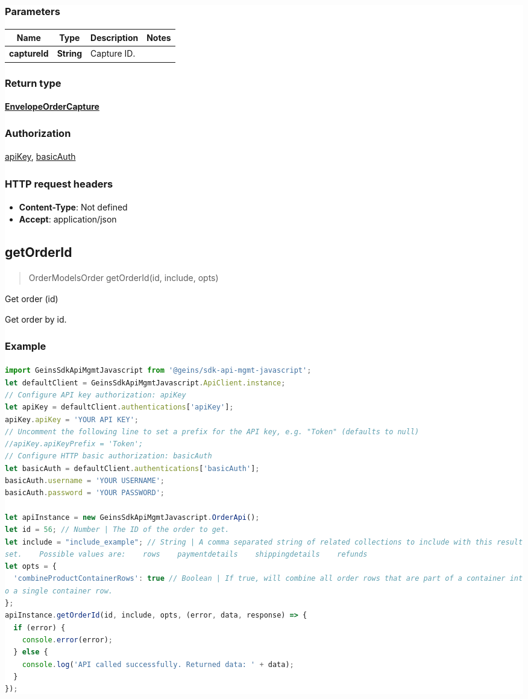 ### Parameters


Name | Type | Description  | Notes
------------- | ------------- | ------------- | -------------
 **captureId** | **String**| Capture ID. | 

### Return type

[**EnvelopeOrderCapture**](EnvelopeOrderCapture.md)

### Authorization

[apiKey](../README.md#apiKey), [basicAuth](../README.md#basicAuth)

### HTTP request headers

- **Content-Type**: Not defined
- **Accept**: application/json


## getOrderId

> OrderModelsOrder getOrderId(id, include, opts)

Get order (id)

Get order by id.

### Example

```javascript
import GeinsSdkApiMgmtJavascript from '@geins/sdk-api-mgmt-javascript';
let defaultClient = GeinsSdkApiMgmtJavascript.ApiClient.instance;
// Configure API key authorization: apiKey
let apiKey = defaultClient.authentications['apiKey'];
apiKey.apiKey = 'YOUR API KEY';
// Uncomment the following line to set a prefix for the API key, e.g. "Token" (defaults to null)
//apiKey.apiKeyPrefix = 'Token';
// Configure HTTP basic authorization: basicAuth
let basicAuth = defaultClient.authentications['basicAuth'];
basicAuth.username = 'YOUR USERNAME';
basicAuth.password = 'YOUR PASSWORD';

let apiInstance = new GeinsSdkApiMgmtJavascript.OrderApi();
let id = 56; // Number | The ID of the order to get.
let include = "include_example"; // String | A comma separated string of related collections to include with this result set.    Possible values are:    rows    paymentdetails    shippingdetails    refunds
let opts = {
  'combineProductContainerRows': true // Boolean | If true, will combine all order rows that are part of a container into a single container row.
};
apiInstance.getOrderId(id, include, opts, (error, data, response) => {
  if (error) {
    console.error(error);
  } else {
    console.log('API called successfully. Returned data: ' + data);
  }
});
```
